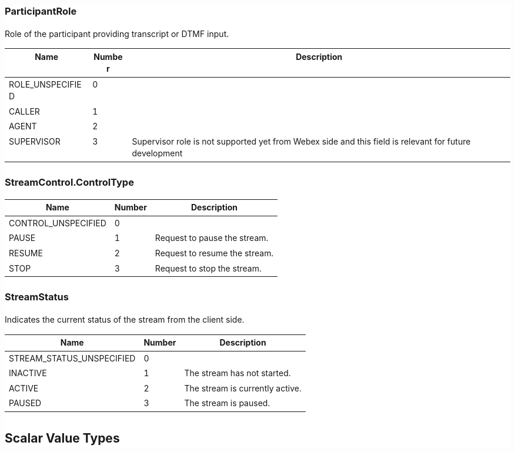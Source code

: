 

<a name="com-cisco-wcc-ccai-media-v1-ParticipantRole"></a>

### ParticipantRole
Role of the participant providing transcript or DTMF input.

| Name | Number | Description |
| ---- | ------ | ----------- |
| ROLE_UNSPECIFIED | 0 |  |
| CALLER | 1 |  |
| AGENT | 2 |  |
| SUPERVISOR | 3 | Supervisor role is not supported yet from Webex side and this field is relevant for future development |



<a name="com-cisco-wcc-ccai-media-v1-StreamControl-ControlType"></a>

### StreamControl.ControlType


| Name | Number | Description |
| ---- | ------ | ----------- |
| CONTROL_UNSPECIFIED | 0 |  |
| PAUSE | 1 | Request to pause the stream. |
| RESUME | 2 | Request to resume the stream. |
| STOP | 3 | Request to stop the stream. |



<a name="com-cisco-wcc-ccai-media-v1-StreamStatus"></a>

### StreamStatus
Indicates the current status of the stream from the client side.

| Name | Number | Description |
| ---- | ------ | ----------- |
| STREAM_STATUS_UNSPECIFIED | 0 |  |
| INACTIVE | 1 | The stream has not started. |
| ACTIVE | 2 | The stream is currently active. |
| PAUSED | 3 | The stream is paused. |


 

 

 



## Scalar Value Types
